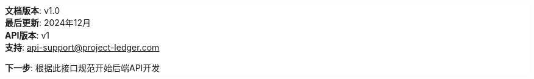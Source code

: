 
**文档版本**: v1.0  
**最后更新**: 2024年12月  
**API版本**: v1  
**支持**: api-support@project-ledger.com

**下一步**: 根据此接口规范开始后端API开发
